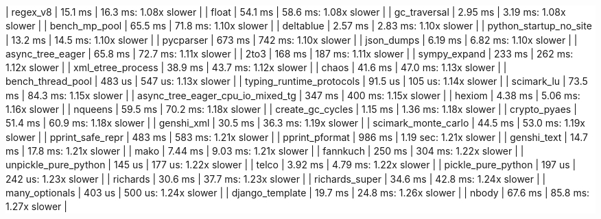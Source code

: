 | regex_v8                         | 15.1 ms                                                | 16.3 ms: 1.08x slower                                                 |
| float                            | 54.1 ms                                                | 58.6 ms: 1.08x slower                                                 |
| gc_traversal                     | 2.95 ms                                                | 3.19 ms: 1.08x slower                                                 |
| bench_mp_pool                    | 65.5 ms                                                | 71.8 ms: 1.10x slower                                                 |
| deltablue                        | 2.57 ms                                                | 2.83 ms: 1.10x slower                                                 |
| python_startup_no_site           | 13.2 ms                                                | 14.5 ms: 1.10x slower                                                 |
| pycparser                        | 673 ms                                                 | 742 ms: 1.10x slower                                                  |
| json_dumps                       | 6.19 ms                                                | 6.82 ms: 1.10x slower                                                 |
| async_tree_eager                 | 65.8 ms                                                | 72.7 ms: 1.11x slower                                                 |
| 2to3                             | 168 ms                                                 | 187 ms: 1.11x slower                                                  |
| sympy_expand                     | 233 ms                                                 | 262 ms: 1.12x slower                                                  |
| xml_etree_process                | 38.9 ms                                                | 43.7 ms: 1.12x slower                                                 |
| chaos                            | 41.6 ms                                                | 47.0 ms: 1.13x slower                                                 |
| bench_thread_pool                | 483 us                                                 | 547 us: 1.13x slower                                                  |
| typing_runtime_protocols         | 91.5 us                                                | 105 us: 1.14x slower                                                  |
| scimark_lu                       | 73.5 ms                                                | 84.3 ms: 1.15x slower                                                 |
| async_tree_eager_cpu_io_mixed_tg | 347 ms                                                 | 400 ms: 1.15x slower                                                  |
| hexiom                           | 4.38 ms                                                | 5.06 ms: 1.16x slower                                                 |
| nqueens                          | 59.5 ms                                                | 70.2 ms: 1.18x slower                                                 |
| create_gc_cycles                 | 1.15 ms                                                | 1.36 ms: 1.18x slower                                                 |
| crypto_pyaes                     | 51.4 ms                                                | 60.9 ms: 1.18x slower                                                 |
| genshi_xml                       | 30.5 ms                                                | 36.3 ms: 1.19x slower                                                 |
| scimark_monte_carlo              | 44.5 ms                                                | 53.0 ms: 1.19x slower                                                 |
| pprint_safe_repr                 | 483 ms                                                 | 583 ms: 1.21x slower                                                  |
| pprint_pformat                   | 986 ms                                                 | 1.19 sec: 1.21x slower                                                |
| genshi_text                      | 14.7 ms                                                | 17.8 ms: 1.21x slower                                                 |
| mako                             | 7.44 ms                                                | 9.03 ms: 1.21x slower                                                 |
| fannkuch                         | 250 ms                                                 | 304 ms: 1.22x slower                                                  |
| unpickle_pure_python             | 145 us                                                 | 177 us: 1.22x slower                                                  |
| telco                            | 3.92 ms                                                | 4.79 ms: 1.22x slower                                                 |
| pickle_pure_python               | 197 us                                                 | 242 us: 1.23x slower                                                  |
| richards                         | 30.6 ms                                                | 37.7 ms: 1.23x slower                                                 |
| richards_super                   | 34.6 ms                                                | 42.8 ms: 1.24x slower                                                 |
| many_optionals                   | 403 us                                                 | 500 us: 1.24x slower                                                  |
| django_template                  | 19.7 ms                                                | 24.8 ms: 1.26x slower                                                 |
| nbody                            | 67.6 ms                                                | 85.8 ms: 1.27x slower                                                 |